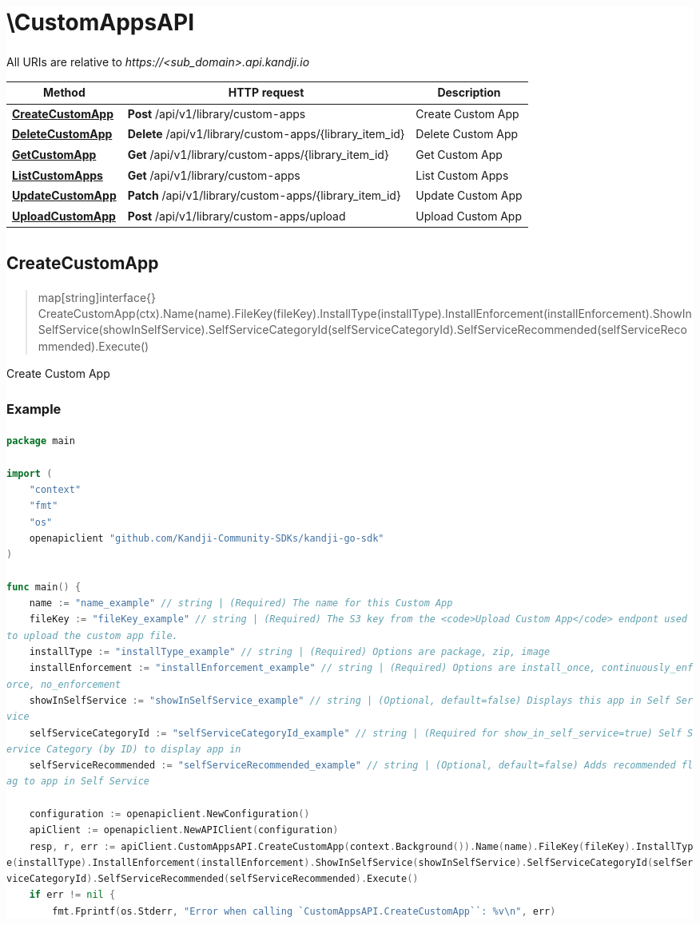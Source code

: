 # \CustomAppsAPI

All URIs are relative to *https://&lt;sub_domain&gt;.api.kandji.io*

Method | HTTP request | Description
------------- | ------------- | -------------
[**CreateCustomApp**](CustomAppsAPI.md#CreateCustomApp) | **Post** /api/v1/library/custom-apps | Create Custom App
[**DeleteCustomApp**](CustomAppsAPI.md#DeleteCustomApp) | **Delete** /api/v1/library/custom-apps/{library_item_id} | Delete Custom App
[**GetCustomApp**](CustomAppsAPI.md#GetCustomApp) | **Get** /api/v1/library/custom-apps/{library_item_id} | Get Custom App
[**ListCustomApps**](CustomAppsAPI.md#ListCustomApps) | **Get** /api/v1/library/custom-apps | List Custom Apps
[**UpdateCustomApp**](CustomAppsAPI.md#UpdateCustomApp) | **Patch** /api/v1/library/custom-apps/{library_item_id} | Update Custom App
[**UploadCustomApp**](CustomAppsAPI.md#UploadCustomApp) | **Post** /api/v1/library/custom-apps/upload | Upload Custom App



## CreateCustomApp

> map[string]interface{} CreateCustomApp(ctx).Name(name).FileKey(fileKey).InstallType(installType).InstallEnforcement(installEnforcement).ShowInSelfService(showInSelfService).SelfServiceCategoryId(selfServiceCategoryId).SelfServiceRecommended(selfServiceRecommended).Execute()

Create Custom App



### Example

```go
package main

import (
	"context"
	"fmt"
	"os"
	openapiclient "github.com/Kandji-Community-SDKs/kandji-go-sdk"
)

func main() {
	name := "name_example" // string | (Required) The name for this Custom App
	fileKey := "fileKey_example" // string | (Required) The S3 key from the <code>Upload Custom App</code> endpont used to upload the custom app file.
	installType := "installType_example" // string | (Required) Options are package, zip, image
	installEnforcement := "installEnforcement_example" // string | (Required) Options are install_once, continuously_enforce, no_enforcement
	showInSelfService := "showInSelfService_example" // string | (Optional, default=false) Displays this app in Self Service
	selfServiceCategoryId := "selfServiceCategoryId_example" // string | (Required for show_in_self_service=true) Self Service Category (by ID) to display app in
	selfServiceRecommended := "selfServiceRecommended_example" // string | (Optional, default=false) Adds recommended flag to app in Self Service

	configuration := openapiclient.NewConfiguration()
	apiClient := openapiclient.NewAPIClient(configuration)
	resp, r, err := apiClient.CustomAppsAPI.CreateCustomApp(context.Background()).Name(name).FileKey(fileKey).InstallType(installType).InstallEnforcement(installEnforcement).ShowInSelfService(showInSelfService).SelfServiceCategoryId(selfServiceCategoryId).SelfServiceRecommended(selfServiceRecommended).Execute()
	if err != nil {
		fmt.Fprintf(os.Stderr, "Error when calling `CustomAppsAPI.CreateCustomApp``: %v\n", err)
```